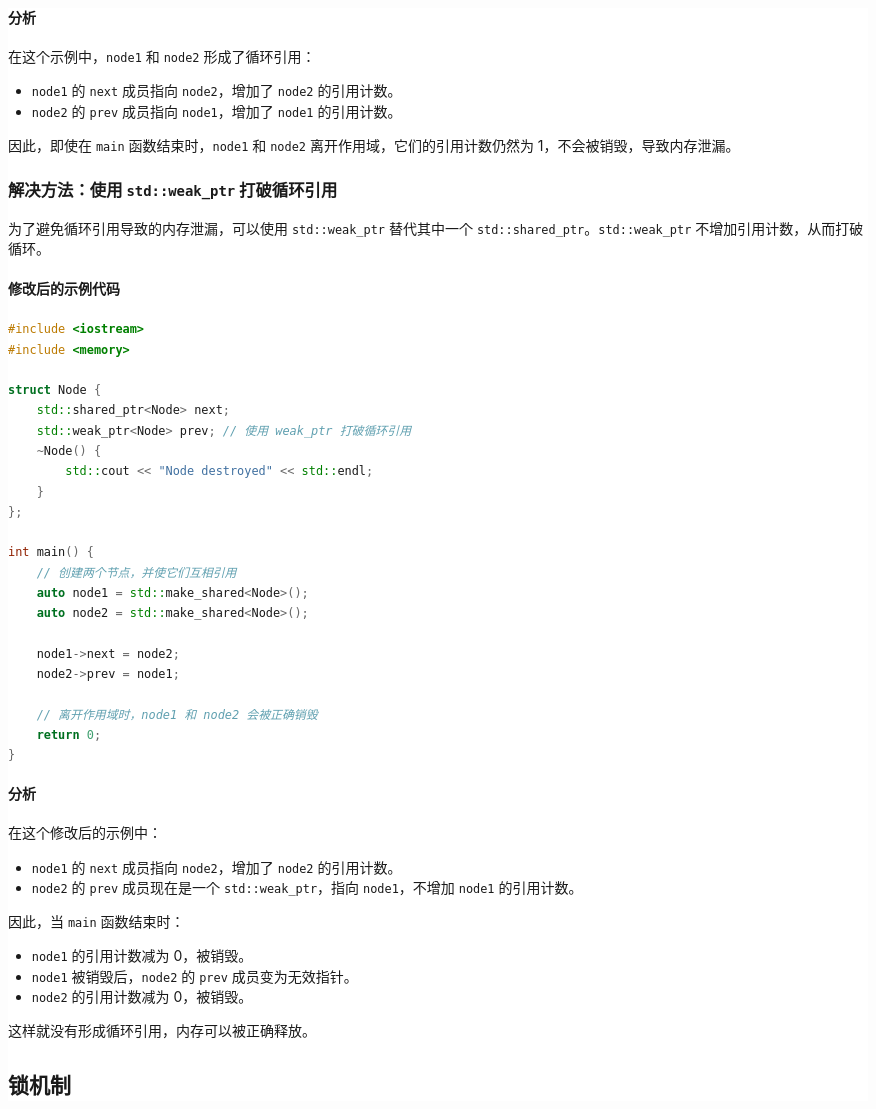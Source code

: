 #### 分析

在这个示例中，`node1` 和 `node2` 形成了循环引用：

- `node1` 的 `next` 成员指向 `node2`，增加了 `node2` 的引用计数。
- `node2` 的 `prev` 成员指向 `node1`，增加了 `node1` 的引用计数。

因此，即使在 `main` 函数结束时，`node1` 和 `node2` 离开作用域，它们的引用计数仍然为 1，不会被销毁，导致内存泄漏。

### 解决方法：使用 `std::weak_ptr` 打破循环引用

为了避免循环引用导致的内存泄漏，可以使用 `std::weak_ptr` 替代其中一个 `std::shared_ptr`。`std::weak_ptr` 不增加引用计数，从而打破循环。

#### 修改后的示例代码

```c++
#include <iostream>
#include <memory>

struct Node {
    std::shared_ptr<Node> next;
    std::weak_ptr<Node> prev; // 使用 weak_ptr 打破循环引用
    ~Node() {
        std::cout << "Node destroyed" << std::endl;
    }
};

int main() {
    // 创建两个节点，并使它们互相引用
    auto node1 = std::make_shared<Node>();
    auto node2 = std::make_shared<Node>();
    
    node1->next = node2;
    node2->prev = node1;
    
    // 离开作用域时，node1 和 node2 会被正确销毁
    return 0;
}
```

#### 分析

在这个修改后的示例中：

- `node1` 的 `next` 成员指向 `node2`，增加了 `node2` 的引用计数。
- `node2` 的 `prev` 成员现在是一个 `std::weak_ptr`，指向 `node1`，不增加 `node1` 的引用计数。

因此，当 `main` 函数结束时：

- `node1` 的引用计数减为 0，被销毁。
- `node1` 被销毁后，`node2` 的 `prev` 成员变为无效指针。
- `node2` 的引用计数减为 0，被销毁。

这样就没有形成循环引用，内存可以被正确释放。

## 锁机制
